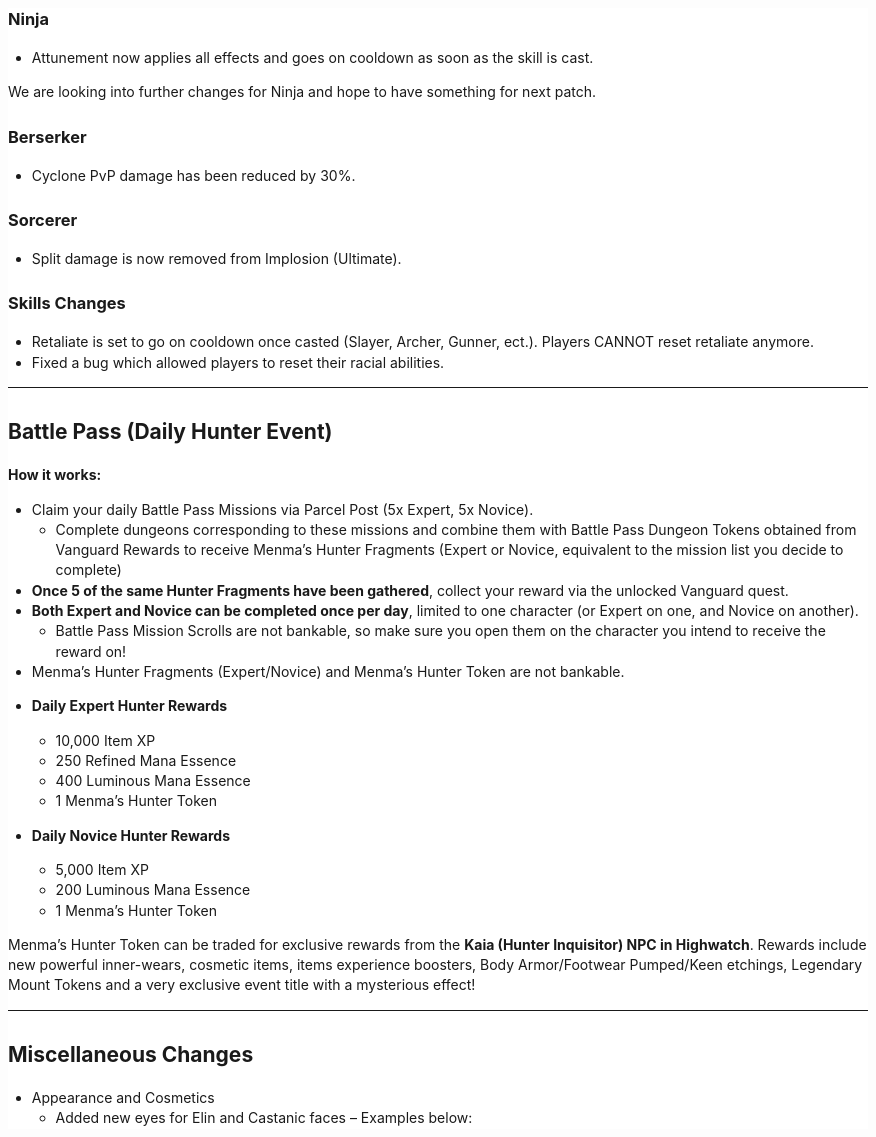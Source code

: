### Ninja
- Attunement now applies all effects and goes on cooldown as soon as the skill is cast.

We are looking into further changes for Ninja and hope to have something for next patch.

### Berserker
- Cyclone PvP damage has been reduced by 30%.

### Sorcerer
- Split damage is now removed from Implosion (Ultimate).

### Skills Changes
- Retaliate is set to go on cooldown once casted (Slayer, Archer, Gunner, ect.). Players CANNOT reset retaliate anymore.
- Fixed a bug which allowed players to reset their racial abilities.
 
<hr/>

## Battle Pass (Daily Hunter Event)
**How it works:**
* Claim your daily Battle Pass Missions via Parcel Post (5x Expert, 5x Novice).
  * Complete dungeons corresponding to these missions and combine them with Battle Pass Dungeon Tokens obtained from Vanguard Rewards to receive Menma’s Hunter Fragments (Expert or Novice, equivalent to the mission list you decide to complete)
* **Once 5 of the same Hunter Fragments have been gathered**, collect your reward via the unlocked Vanguard quest.
* **Both Expert and Novice can be completed once per day**, limited to one character (or Expert on one, and Novice on another).
  * Battle Pass Mission Scrolls are not bankable, so make sure you open them on the character you intend to receive the reward on!
* Menma’s Hunter Fragments (Expert/Novice) and Menma’s Hunter Token are not bankable.

- **Daily Expert Hunter Rewards**
  - 10,000 Item XP
  - 250 Refined Mana Essence
  - 400 Luminous Mana Essence
  - 1 Menma’s Hunter Token

- **Daily Novice Hunter Rewards**
  - 5,000 Item XP
  - 200 Luminous Mana Essence
  - 1 Menma’s Hunter Token

Menma’s Hunter Token can be traded for exclusive rewards from the **Kaia (Hunter Inquisitor) NPC in Highwatch**. Rewards include new powerful inner-wears, cosmetic items, items experience boosters, Body Armor/Footwear Pumped/Keen etchings, Legendary Mount Tokens and a very exclusive event title with a mysterious effect!

<hr/>

## Miscellaneous Changes
- Appearance and Cosmetics
  - Added new eyes for Elin and Castanic faces – Examples below:

